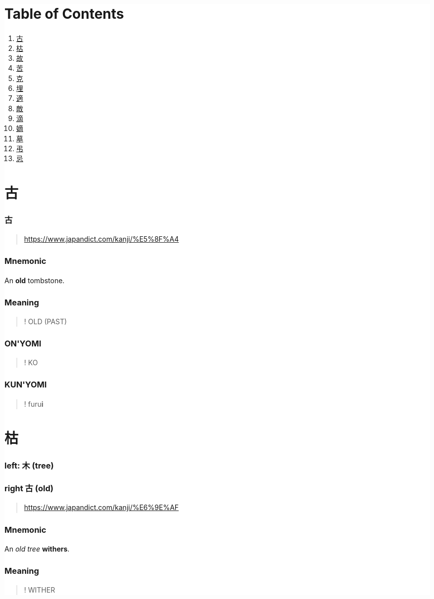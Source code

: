# Table of Contents

1. [古](#古)
2. [枯](#枯)
3. [故](#故)
4. [苦](#苦)
5. [克](#克)
6. [埋](#埋)
7. [適](#適)
8. [敵](#敵)
9. [滴](#滴)
10. [嫡](#嫡)
11. [墓](#墓)
12. [弔](#弔)
13. [忌](#忌)


# 古
### 古
> https://www.japandict.com/kanji/%E5%8F%A4

### Mnemonic
An **old** tombstone.

### Meaning
>! OLD (PAST)

### ON'YOMI
>! KO

### KUN'YOMI
>! furu**i**


# 枯
### left: 木 (tree)
### right 古 (old)
> https://www.japandict.com/kanji/%E6%9E%AF

### Mnemonic
An _old_ _tree_ **withers**.

### Meaning
>! WITHER
